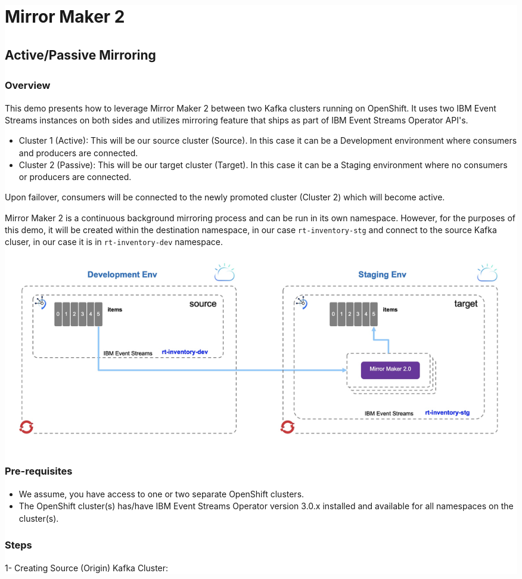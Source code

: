 # Mirror Maker 2

## Active/Passive Mirroring

### Overview

This demo presents how to leverage Mirror Maker 2 between two Kafka clusters running on OpenShift. It uses two IBM Event Streams instances on both sides and utilizes mirroring feature that ships as part of IBM Event Streams Operator API's.

* Cluster 1 (Active): This will be our source cluster (Source). In this case it can be a Development environment where consumers and producers are connected.
* Cluster 2 (Passive): This will be our target cluster (Target). In this case it can be a Staging environment where no consumers or producers are connected.
  
Upon failover, consumers will be connected to the newly promoted cluster (Cluster 2) which will become active.

Mirror Maker 2 is a continuous background mirroring process and can be run in its own namespace. However, for the purposes of this demo, it will be created within the destination namespace, in our case `rt-inventory-stg` and connect to the source Kafka cluser, in our case it is in `rt-inventory-dev` namespace.

![Architecture](./images/mm2-arch.jpeg)

### Pre-requisites

- We assume, you have access to one or two separate OpenShift clusters.
- The OpenShift cluster(s) has/have IBM Event Streams Operator version 3.0.x installed and available for all namespaces on the cluster(s).

### Steps

1- Creating Source (Origin) Kafka Cluster:

